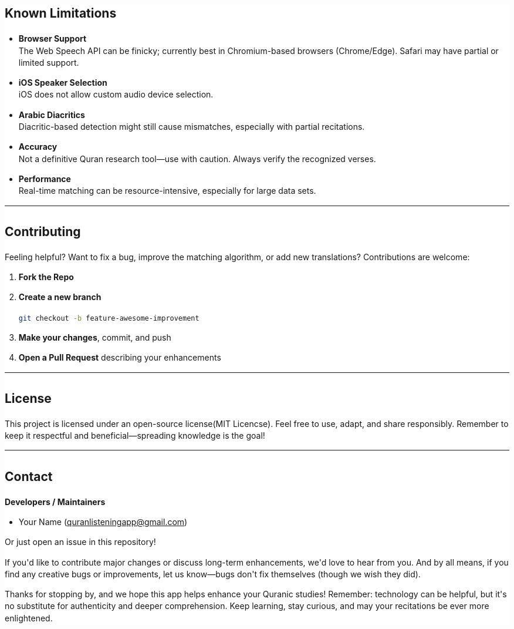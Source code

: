 
## Known Limitations

- **Browser Support**  
  The Web Speech API can be finicky; currently best in Chromium-based browsers (Chrome/Edge). Safari may have partial or limited support.

- **iOS Speaker Selection**  
  iOS does not allow custom audio device selection.

- **Arabic Diacritics**  
  Diacritic-based detection might still cause mismatches, especially with partial recitations.

- **Accuracy**  
  Not a definitive Quran research tool—use with caution. Always verify the recognized verses.

- **Performance**  
  Real-time matching can be resource-intensive, especially for large data sets.

---

## Contributing

Feeling helpful? Want to fix a bug, improve the matching algorithm, or add new translations? Contributions are welcome:

1. **Fork the Repo**
2. **Create a new branch**

   ```bash
   git checkout -b feature-awesome-improvement

   ```

3. **Make your changes**, commit, and push
4. **Open a Pull Request** describing your enhancements

---

## License

This project is licensed under an open-source license(MIT Licencse). Feel free to use, adapt, and share responsibly. Remember to keep it respectful and beneficial—spreading knowledge is the goal!

---

## Contact

**Developers / Maintainers**

- Your Name (quranlisteningapp@gmail.com)

Or just open an issue in this repository!

If you'd like to contribute major changes or discuss long-term enhancements, we'd love to hear from you. And by all means, if you find any creative bugs or improvements, let us know—bugs don't fix themselves (though we wish they did).

Thanks for stopping by, and we hope this app helps enhance your Quranic studies! Remember: technology can be helpful, but it's no substitute for authenticity and deeper comprehension. Keep learning, stay curious, and may your recitations be ever more enlightened.
